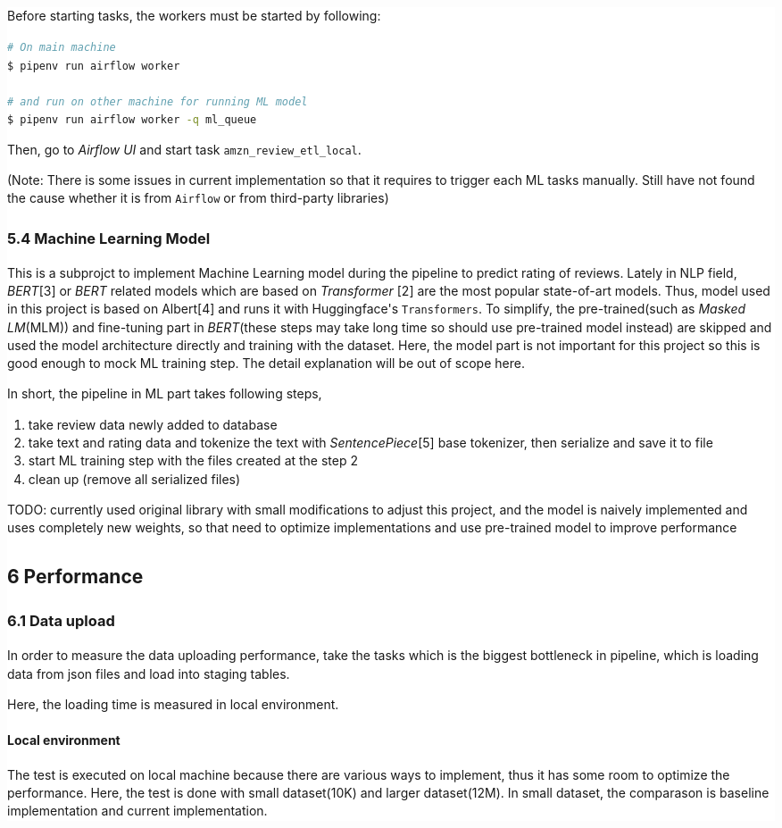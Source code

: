 Before starting tasks, the workers must be started by following:
```sh
# On main machine
$ pipenv run airflow worker

# and run on other machine for running ML model
$ pipenv run airflow worker -q ml_queue
```

Then, go to *Airflow UI* and start task `amzn_review_etl_local`.

(Note: There is some issues in current implementation so that it requires to trigger each ML tasks manually.
Still have not found the cause whether it is from `Airflow` or from third-party libraries)

### 5.4 Machine Learning Model
This is a subprojct to implement Machine Learning model during the pipeline
to predict rating of reviews.
Lately in NLP field, *BERT*[3] or *BERT* related models which are based on *Transformer* [2]
are the most popular state-of-art models.
Thus, model used in this project is based on Albert[4] and runs it with Huggingface's `Transformers`.
To simplify, the pre-trained(such as *Masked LM*(MLM)) and fine-tuning part in *BERT*(these steps may take long time so should use pre-trained model instead)
are skipped and used the model architecture directly and training with the dataset.
Here, the model part is not important for this project so this is good enough to mock ML training step.
The detail explanation will be out of scope here.

In short, the pipeline in ML part takes following steps,
1. take review data newly added to database
2. take text and rating data and tokenize the text with *SentencePiece*[5] base tokenizer,
   then serialize and save it to file
3. start ML training step with the files created at the step 2
4. clean up (remove all serialized files)

TODO: currently used original library with small modifications to adjust this project,
      and the model is naively implemented and uses completely new weights,
      so that need to optimize implementations and use pre-trained model to improve performance


## 6 Performance

### 6.1 Data upload
In order to measure the data uploading performance,
take the tasks which is the biggest bottleneck in pipeline,
which is loading data from json files and load into staging tables.

Here, the loading time is measured in local environment.

#### Local environment 
The test is executed on local machine because there are various ways to implement,
thus it has some room to optimize the performance.
Here, the test is done with small dataset(10K) and larger dataset(12M).
In small dataset, the comparason is baseline implementation and current implementation.
